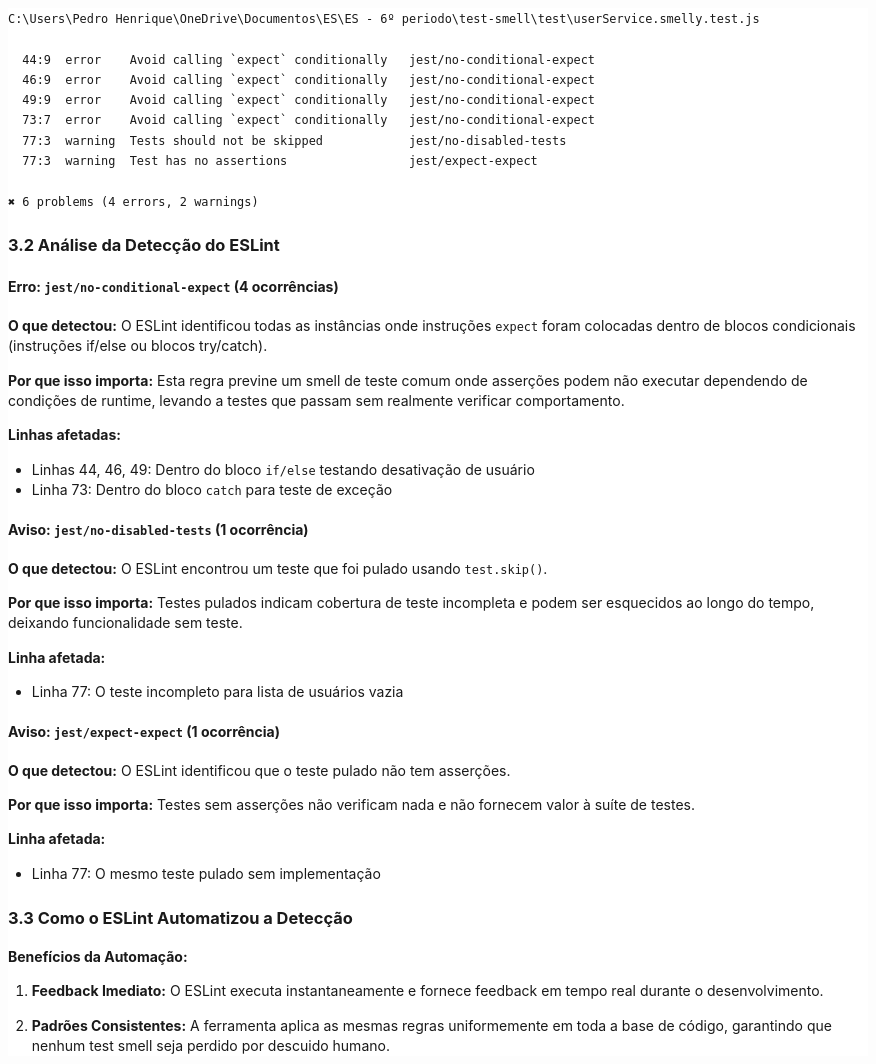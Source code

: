 ```
C:\Users\Pedro Henrique\OneDrive\Documentos\ES\ES - 6º periodo\test-smell\test\userService.smelly.test.js

  44:9  error    Avoid calling `expect` conditionally   jest/no-conditional-expect
  46:9  error    Avoid calling `expect` conditionally   jest/no-conditional-expect
  49:9  error    Avoid calling `expect` conditionally   jest/no-conditional-expect
  73:7  error    Avoid calling `expect` conditionally   jest/no-conditional-expect
  77:3  warning  Tests should not be skipped            jest/no-disabled-tests
  77:3  warning  Test has no assertions                 jest/expect-expect

✖ 6 problems (4 errors, 2 warnings)
```

### 3.2 Análise da Detecção do ESLint

#### Erro: `jest/no-conditional-expect` (4 ocorrências)
**O que detectou:** O ESLint identificou todas as instâncias onde instruções `expect` foram colocadas dentro de blocos condicionais (instruções if/else ou blocos try/catch).

**Por que isso importa:** Esta regra previne um smell de teste comum onde asserções podem não executar dependendo de condições de runtime, levando a testes que passam sem realmente verificar comportamento.

**Linhas afetadas:**
- Linhas 44, 46, 49: Dentro do bloco `if/else` testando desativação de usuário
- Linha 73: Dentro do bloco `catch` para teste de exceção

#### Aviso: `jest/no-disabled-tests` (1 ocorrência)
**O que detectou:** O ESLint encontrou um teste que foi pulado usando `test.skip()`.

**Por que isso importa:** Testes pulados indicam cobertura de teste incompleta e podem ser esquecidos ao longo do tempo, deixando funcionalidade sem teste.

**Linha afetada:**
- Linha 77: O teste incompleto para lista de usuários vazia

#### Aviso: `jest/expect-expect` (1 ocorrência)
**O que detectou:** O ESLint identificou que o teste pulado não tem asserções.

**Por que isso importa:** Testes sem asserções não verificam nada e não fornecem valor à suíte de testes.

**Linha afetada:**
- Linha 77: O mesmo teste pulado sem implementação

### 3.3 Como o ESLint Automatizou a Detecção

**Benefícios da Automação:**

1. **Feedback Imediato:** O ESLint executa instantaneamente e fornece feedback em tempo real durante o desenvolvimento.

2. **Padrões Consistentes:** A ferramenta aplica as mesmas regras uniformemente em toda a base de código, garantindo que nenhum test smell seja perdido por descuido humano.
